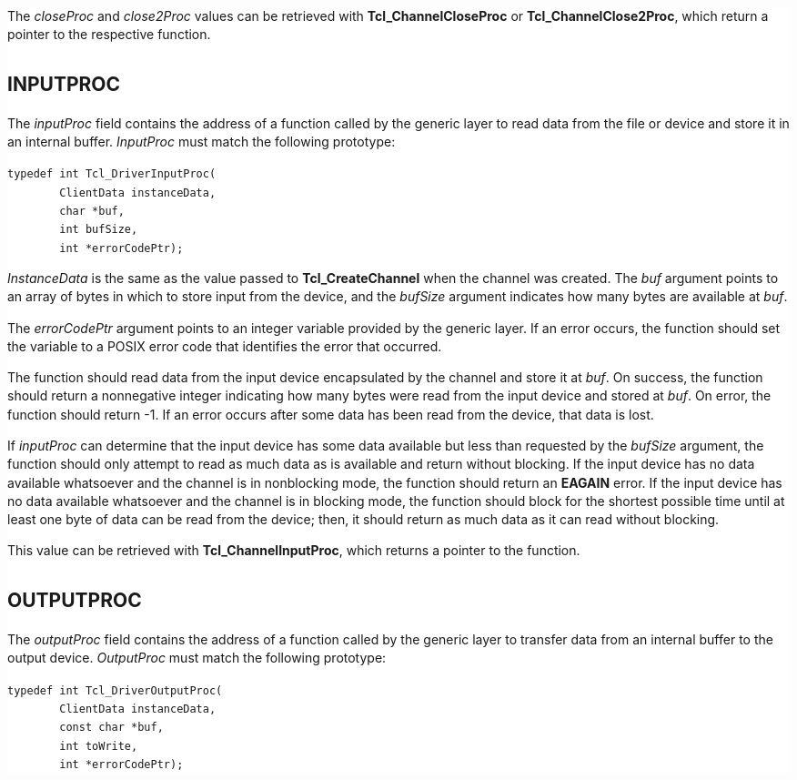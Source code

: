 The *closeProc* and *close2Proc* values can be retrieved with
**Tcl_ChannelCloseProc** or **Tcl_ChannelClose2Proc**, which return a
pointer to the respective function.

## INPUTPROC

The *inputProc* field contains the address of a function called by the
generic layer to read data from the file or device and store it in an
internal buffer. *InputProc* must match the following prototype:

    typedef int Tcl_DriverInputProc(
            ClientData instanceData,
            char *buf,
            int bufSize,
            int *errorCodePtr);

*InstanceData* is the same as the value passed to **Tcl_CreateChannel**
when the channel was created. The *buf* argument points to an array of
bytes in which to store input from the device, and the *bufSize*
argument indicates how many bytes are available at *buf*.

The *errorCodePtr* argument points to an integer variable provided by
the generic layer. If an error occurs, the function should set the
variable to a POSIX error code that identifies the error that occurred.

The function should read data from the input device encapsulated by the
channel and store it at *buf*. On success, the function should return a
nonnegative integer indicating how many bytes were read from the input
device and stored at *buf*. On error, the function should return -1. If
an error occurs after some data has been read from the device, that data
is lost.

If *inputProc* can determine that the input device has some data
available but less than requested by the *bufSize* argument, the
function should only attempt to read as much data as is available and
return without blocking. If the input device has no data available
whatsoever and the channel is in nonblocking mode, the function should
return an **EAGAIN** error. If the input device has no data available
whatsoever and the channel is in blocking mode, the function should
block for the shortest possible time until at least one byte of data can
be read from the device; then, it should return as much data as it can
read without blocking.

This value can be retrieved with **Tcl_ChannelInputProc**, which returns
a pointer to the function.

## OUTPUTPROC

The *outputProc* field contains the address of a function called by the
generic layer to transfer data from an internal buffer to the output
device. *OutputProc* must match the following prototype:

    typedef int Tcl_DriverOutputProc(
            ClientData instanceData,
            const char *buf,
            int toWrite,
            int *errorCodePtr);
